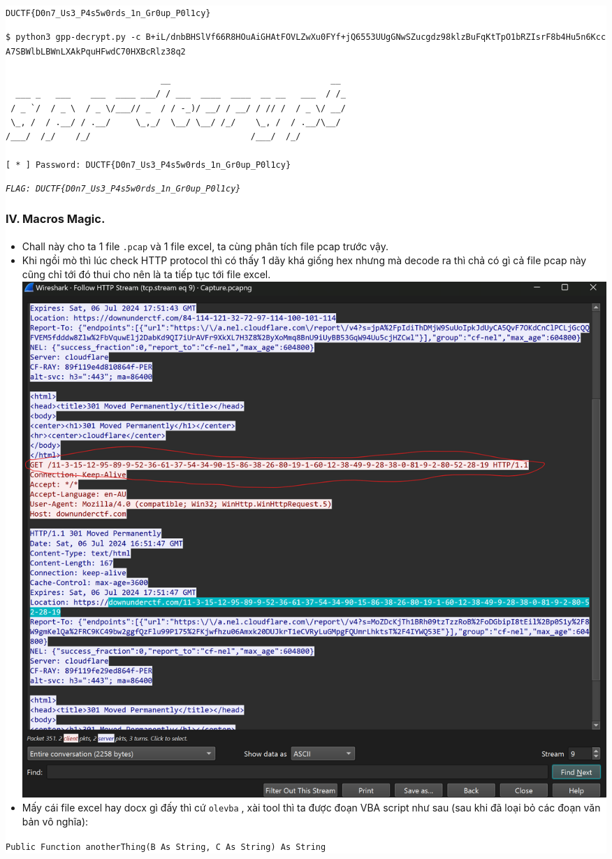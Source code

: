 ```
DUCTF{D0n7_Us3_P4s5w0rds_1n_Gr0up_P0l1cy}
```

```
$ python3 gpp-decrypt.py -c B+iL/dnbBHSlVf66R8HOuAiGHAtFOVLZwXu0FYf+jQ6553UUgGNwSZucgdz98klzBuFqKtTpO1bRZIsrF8b4Hu5n6KccA7SBWlbLBWnLXAkPquHFwdC70HXBcRlz38q2

                               __                                __
  ___ _   ___    ___  ____ ___/ / ___  ____  ____  __ __   ___  / /_
 / _ `/  / _ \  / _ \/___// _  / / -_)/ __/ / __/ / // /  / _ \/ __/
 \_, /  / .__/ / .__/     \_,_/  \__/ \__/ /_/    \_, /  / .__/\__/
/___/  /_/    /_/                                /___/  /_/

[ * ] Password: DUCTF{D0n7_Us3_P4s5w0rds_1n_Gr0up_P0l1cy}
```
*`FLAG: DUCTF{D0n7_Us3_P4s5w0rds_1n_Gr0up_P0l1cy}`*
### IV. Macros Magic.
- Chall này cho ta 1 file `.pcap` và 1 file excel, ta cùng phân tích file pcap trước vậy.
- Khi ngồi mò thì lúc check HTTP protocol thì có thấy 1 dãy khá giống hex nhưng mà decode ra thì chả có gì cả file pcap này cũng chỉ tới đó thui cho nên là ta tiếp tục tới file excel.
![1720897175334](image/writeup/1720897175334.png)
- Mấy cái file excel hay docx gì đấy thì cứ `olevba` , xài tool thì ta được đoạn VBA script như sau (sau khi đã loại bỏ các đoạn văn bản vô nghĩa):
```
Public Function anotherThing(B As String, C As String) As String
```